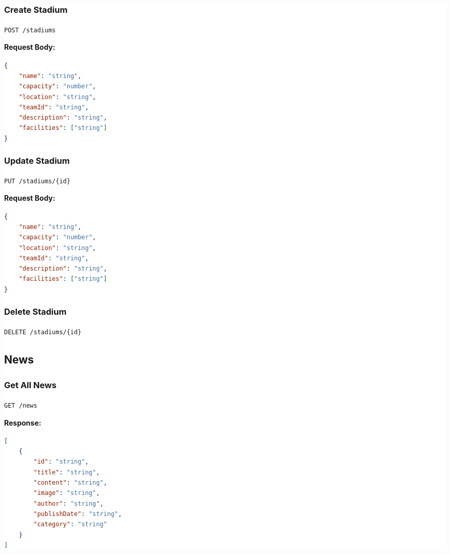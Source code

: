 ### Create Stadium
```http
POST /stadiums
```

**Request Body:**
```json
{
    "name": "string",
    "capacity": "number",
    "location": "string",
    "teamId": "string",
    "description": "string",
    "facilities": ["string"]
}
```

### Update Stadium
```http
PUT /stadiums/{id}
```

**Request Body:**
```json
{
    "name": "string",
    "capacity": "number",
    "location": "string",
    "teamId": "string",
    "description": "string",
    "facilities": ["string"]
}
```

### Delete Stadium
```http
DELETE /stadiums/{id}
```

## News

### Get All News
```http
GET /news
```

**Response:**
```json
[
    {
        "id": "string",
        "title": "string",
        "content": "string",
        "image": "string",
        "author": "string",
        "publishDate": "string",
        "category": "string"
    }
]
```
